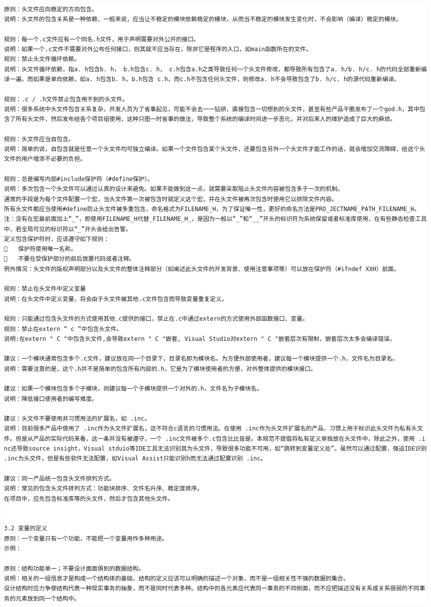 	原则：头文件应向稳定的方向包含。
	说明：头文件的包含关系是一种依赖，一般来说，应当让不稳定的模块依赖稳定的模块，从而当不稳定的模块发生变化时，不会影响（编译）稳定的模块。

	规则：每一个.c文件应有一个同名.h文件，用于声明需要对外公开的接口。
	说明：如果一个.c文件不需要对外公布任何接口，则其就不应当存在，除非它是程序的入口，如main函数所在的文件。
	规则：禁止头文件循环依赖。
	说明：头文件循环依赖，指a. h包含b. h， b.h包含c. h， c.h包含a.h之类导致任何一个头文件修改，都导致所有包含了a. h/b. h/c. h的代码全部重新编译一遍。而如果是单向依赖，如a. h包含b. h，b.h包含 c.h，而c.h不包含任何头文件，则修改a. h不会导致包含了b. h/c. h的源代码重新编译。

	规则：.c / .h文件禁止包含用不到的头文件。
	说明：很多系统中头文件包含关系复杂，开发人员为了省事起见，可能不会去一一钻研，直接包含一切想到的头文件，甚至有些产品干脆发布了一个god.h，其中包含了所有头文件，然后发布给各个项目组使用，这种只图一时省事的做法，导致整个系统的编译时间进一步恶化，并对后来人的维护造成了巨大的麻烦。

	规则：头文件应当自包含。
	说明：简单的说，自包含就是任意一个头文件均可独立编译。如果一个文件包含某个头文件，还要包含另外一个头文件才能工作的话，就会增加交流障碍，给这个头文件的用户增添不必要的负担。

	规则：总是编写内部#include保护符（#define保护）。
	说明：多次包含一个头文件可以通过认真的设计来避免。如果不能做到这一点，就需要采取阻止头文件内容被包含多于一次的机制。
	通常的手段是为每个文件配置一个宏，当头文件第一次被包含时就定义这个宏，并在头文件被再次包含时使用它以排除文件内容。
	所有头文件都应当使用#define防止头文件被多重包含，命名格式为FILENAME_H，为了保证唯一性，更好的命名方法是PRO_JECTNAME_PATH_FILENAME_H。
	注：没有在宏最前面加上“_”，即使用FILENAME_H代替_FILENAME_H_，是因为一般以“_”和“__”开头的标识符为系统保留或者标准库使用，在有些静态检查工具中，若全局可见的标识符以“_”开头会给出告警。
	定义包含保护符时，应该遵守如下规则：
		保护符使用唯一名称。
		不要在受保护部分的前后放置代码或者注释。
	例外情况：头文件的版权声明部分以及头文件的整体注释部分（如阐述此头文件的开发背景、使用注意事项等）可以放在保护符（#ifndef XXH）前面。

	规则：禁止在头文件中定义变量
	说明：在头文件中定义变量，将会由于头文件被其他.c文件包含而导致变量重复定义。

	规则：只能通过包含头文件的方式使用其他.c提供的接口，禁止在.c中通过extern的方式使用外部函数接口、变量。
	规则：禁止在extern “ c ”中包含头文件。
	说明:在extern " C "中包含头文件,会导致extern " C "嵌套, Visual Studio对extern " C "嵌套层次有限制，嵌套层次太多会编译错误。

	建议：一个模块通常包含多个.c文件，建议放在同一个目录下，目录名即为模块名。为方便外部使用者，建议每一个模块提供一个.h，文件名为目录名。
	说明：需要注意的是，这个.h并不是简单的包含所有内部的.h，它是为了模块使用者的方便，对外整体提供的模块接口。

	建议：如果一个模块包含多个子模块，则建议每一个子模块提供一个对外的.h，文件名为子模块名。
	说明：降低接口使用者的编写难度。

	建议：头文件不要使用非习惯用法的扩展名，如 .inc。
	说明：目前很多产品中使用了 .inc作为头文件扩展名，这不符合c语言的习惯用法。在使用 .inc作为头文件扩展名的产品，习惯上用于标识此头文件为私有头文件。但是从产品的实际代码来看，这一条并没有被遵守，一个 .inc文件被多个.c包含比比皆是。本规范不提倡将私有定义单独放在头文件中，除此之外，使用 .inc还导致source insight，Visual stduio等IDE工具无法识别其为头文件，导致很多功能不可用，如“跳转到变量定义处”。虽然可以通过配置，强迫IDE识别 .inc为头文件，但是有些软件无法配置，如Visual Assist只能识别h而无法通过配置识别 .inc。

	建议：同一产品统一包含头文件排列方式。
	说明：常见的包含头文件排列方式：功能块排序、文件名升序、稳定度排序。
	在项目中，应先包含标准库等的头文件，然后才包含其他头文件。


	3.2 变量的定义
	原则：一个变量只有一个功能，不能把一个变量用作多种用途。
	示例：

	原则：结构功能单一；不要设计面面俱到的数据结构。
	说明：相关的一组信息才是构成一个结构体的基础，结构的定义应该可以明确的描述一个对象，而不是一组相关性不强的数据的集合。
	设计结构时应力争使结构代表一种现实事务的抽象，而不是同时代表多种。结构中的各元素应代表同一事务的不同侧面，而不应把描述没有关系或关系很弱的不同事务的元素放到同一个结构中。

